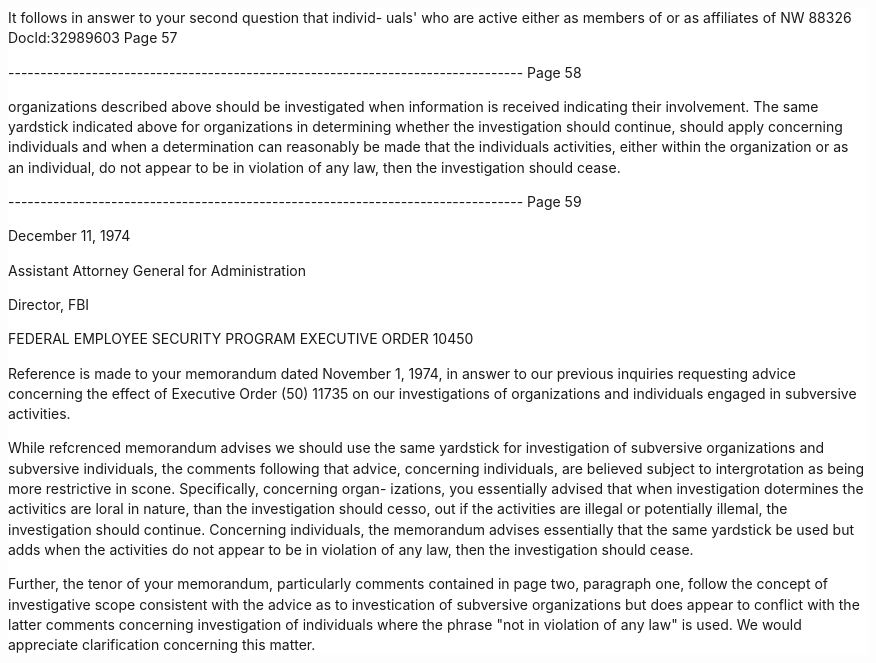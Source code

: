 It follows in answer to your second question that individ- uals' who are active either as members of or as affiliates of
NW 88326 Docld:32989603 Page 57


-------------------------------------------------------------------------------- Page 58

organizations described above should be investigated when information is received indicating their involvement. The same yardstick indicated above for organizations in determining whether the investigation should continue, should apply concerning individuals and when a determination can reasonably be made that the individuals activities, either within the organization or as an individual, do not appear to be in violation of any law, then the investigation should cease.


-------------------------------------------------------------------------------- Page 59

December 11, 1974

Assistant Attorney General
for Administration

Director, FBI

FEDERAL EMPLOYEE SECURITY PROGRAM
EXECUTIVE ORDER 10450

Reference is made to your memorandum dated
November 1, 1974, in answer to our previous inquiries
requesting advice concerning the effect of Executive
Order (50) 11735 on our investigations of organizations
and individuals engaged in subversive activities.

While refcrenced memorandum advises we should
use the same yardstick for investigation of subversive
organizations and subversive individuals, the comments
following that advice, concerning individuals, are
believed subject to intergrotation as being more
restrictive in scone. Specifically, concerning organ-
izations, you essentially advised that when investigation
dotermines the activitics are loral in nature, than
the investigation should cesso, out if the activities
are illegal or potentially illemal, the investigation
should continue. Concerning individuals, the
memorandum advises essentially that the same yardstick
be used but adds when the activities do not appear to
be in violation of any law, then the investigation should
cease.

Further, the tenor of your memorandum,
particularly comments contained in page two, paragraph
one, follow the concept of investigative scope consistent
with the advice as to investication of subversive
organizations but does appear to conflict with the
latter comments concerning investigation of individuals
where the phrase "not in violation of any law" is used.
We would appreciate clarification concerning this matter.
